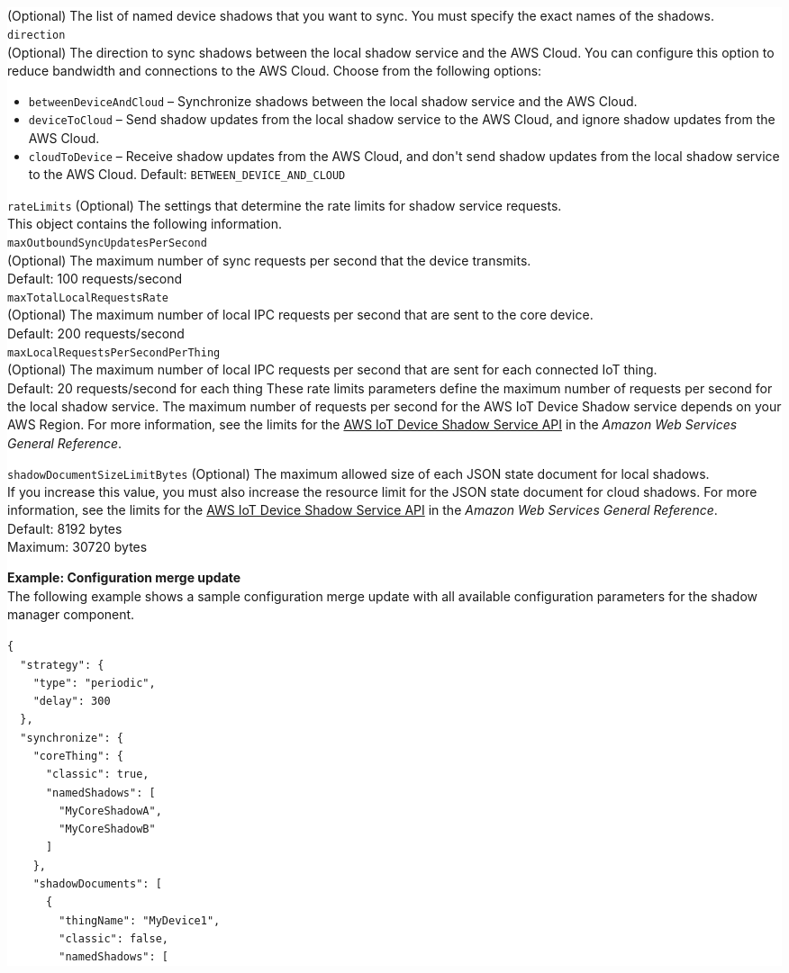 \(Optional\) The list of named device shadows that you want to sync\. You must specify the exact names of the shadows\.  
`direction`  
\(Optional\) The direction to sync shadows between the local shadow service and the AWS Cloud\. You can configure this option to reduce bandwidth and connections to the AWS Cloud\. Choose from the following options:  
+ `betweenDeviceAndCloud` – Synchronize shadows between the local shadow service and the AWS Cloud\.
+ `deviceToCloud` – Send shadow updates from the local shadow service to the AWS Cloud, and ignore shadow updates from the AWS Cloud\.
+ `cloudToDevice` – Receive shadow updates from the AWS Cloud, and don't send shadow updates from the local shadow service to the AWS Cloud\.
Default: `BETWEEN_DEVICE_AND_CLOUD`

`rateLimits`  <a name="shadow-manager-component-configuration-rate-limits"></a>
\(Optional\) The settings that determine the rate limits for shadow service requests\.  
This object contains the following information\.    
`maxOutboundSyncUpdatesPerSecond`  
\(Optional\) The maximum number of sync requests per second that the device transmits\.   
Default: 100 requests/second  
`maxTotalLocalRequestsRate`  
\(Optional\) The maximum number of local IPC requests per second that are sent to the core device\.   
Default: 200 requests/second  
`maxLocalRequestsPerSecondPerThing`  
\(Optional\) The maximum number of local IPC requests per second that are sent for each connected IoT thing\.   
Default: 20 requests/second for each thing
These rate limits parameters define the maximum number of requests per second for the local shadow service\. The maximum number of requests per second for the AWS IoT Device Shadow service depends on your AWS Region\. For more information, see the limits for the [AWS IoT Device Shadow Service API](https://docs.aws.amazon.com/general/latest/gr/iot-core.html#device-shadow-limits) in the *Amazon Web Services General Reference*\.

`shadowDocumentSizeLimitBytes`  <a name="shadow-manager-component-configuration-shadow-document-size-limit-bytes"></a>
\(Optional\) The maximum allowed size of each JSON state document for local shadows\.   
If you increase this value, you must also increase the resource limit for the JSON state document for cloud shadows\. For more information, see the limits for the [AWS IoT Device Shadow Service API](https://docs.aws.amazon.com/general/latest/gr/iot-core.html#device-shadow-limits) in the *Amazon Web Services General Reference*\.  
Default: 8192 bytes  
Maximum: 30720 bytes

**Example: Configuration merge update**  
The following example shows a sample configuration merge update with all available configuration parameters for the shadow manager component\.  

```
{
  "strategy": {
    "type": "periodic",
    "delay": 300
  },
  "synchronize": {
    "coreThing": {
      "classic": true,
      "namedShadows": [
        "MyCoreShadowA",
        "MyCoreShadowB"
      ]
    },
    "shadowDocuments": [
      {
        "thingName": "MyDevice1",
        "classic": false,
        "namedShadows": [
```